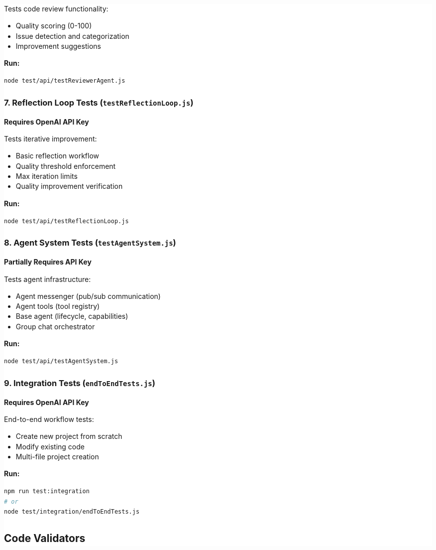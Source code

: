 Tests code review functionality:
- Quality scoring (0-100)
- Issue detection and categorization
- Improvement suggestions

**Run:**
```bash
node test/api/testReviewerAgent.js
```

### 7. Reflection Loop Tests (`testReflectionLoop.js`)
**Requires OpenAI API Key**

Tests iterative improvement:
- Basic reflection workflow
- Quality threshold enforcement
- Max iteration limits
- Quality improvement verification

**Run:**
```bash
node test/api/testReflectionLoop.js
```

### 8. Agent System Tests (`testAgentSystem.js`)
**Partially Requires API Key**

Tests agent infrastructure:
- Agent messenger (pub/sub communication)
- Agent tools (tool registry)
- Base agent (lifecycle, capabilities)
- Group chat orchestrator

**Run:**
```bash
node test/api/testAgentSystem.js
```

### 9. Integration Tests (`endToEndTests.js`)
**Requires OpenAI API Key**

End-to-end workflow tests:
- Create new project from scratch
- Modify existing code
- Multi-file project creation

**Run:**
```bash
npm run test:integration
# or
node test/integration/endToEndTests.js
```

## Code Validators
